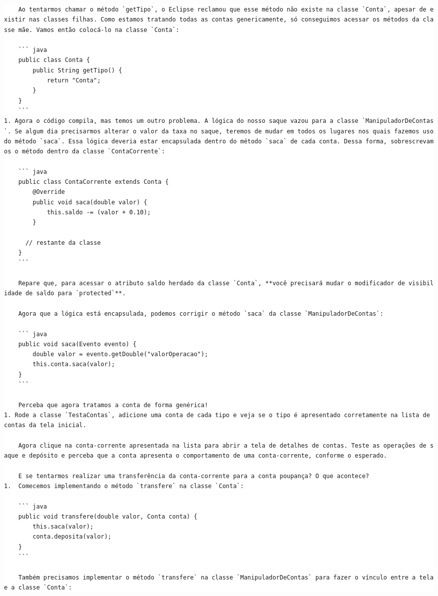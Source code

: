 ```
	Ao tentarmos chamar o método `getTipo`, o Eclipse reclamou que esse método não existe na classe `Conta`, apesar de existir nas classes filhas. Como estamos tratando todas as contas genericamente, só conseguimos acessar os métodos da classe mãe. Vamos então colocá-lo na classe `Conta`:

	``` java
    public class Conta {
        public String getTipo() {
        	return "Conta";
        }
    }
	```
1. Agora o código compila, mas temos um outro problema. A lógica do nosso saque vazou para a classe `ManipuladorDeContas`. Se algum dia precisarmos alterar o valor da taxa no saque, teremos de mudar em todos os lugares nos quais fazemos uso do método `saca`. Essa lógica deveria estar encapsulada dentro do método `saca` de cada conta. Dessa forma, sobrescrevamos o método dentro da classe `ContaCorrente`:

	``` java
	public class ContaCorrente extends Conta {
	    @Override
	    public void saca(double valor) {
	        this.saldo -= (valor + 0.10);
	    }

      // restante da classe
	}
	```

	Repare que, para acessar o atributo saldo herdado da classe `Conta`, **você precisará mudar o modificador de visibilidade de saldo para `protected`**.

	Agora que a lógica está encapsulada, podemos corrigir o método `saca` da classe `ManipuladorDeContas`:

	``` java
    public void saca(Evento evento) {
        double valor = evento.getDouble("valorOperacao");
        this.conta.saca(valor);
    }
	```

	Perceba que agora tratamos a conta de forma genérica!
1. Rode a classe `TestaContas`, adicione uma conta de cada tipo e veja se o tipo é apresentado corretamente na lista de contas da tela inicial.

	Agora clique na conta-corrente apresentada na lista para abrir a tela de detalhes de contas. Teste as operações de saque e depósito e perceba que a conta apresenta o comportamento de uma conta-corrente, conforme o esperado.

	E se tentarmos realizar uma transferência da conta-corrente para a conta poupança? O que acontece?
1.  Comecemos implementando o método `transfere` na classe `Conta`:

	``` java
    public void transfere(double valor, Conta conta) {
        this.saca(valor);
        conta.deposita(valor);
    }
	```

	Também precisamos implementar o método `transfere` na classe `ManipuladorDeContas` para fazer o vínculo entre a tela e a classe `Conta`:

```